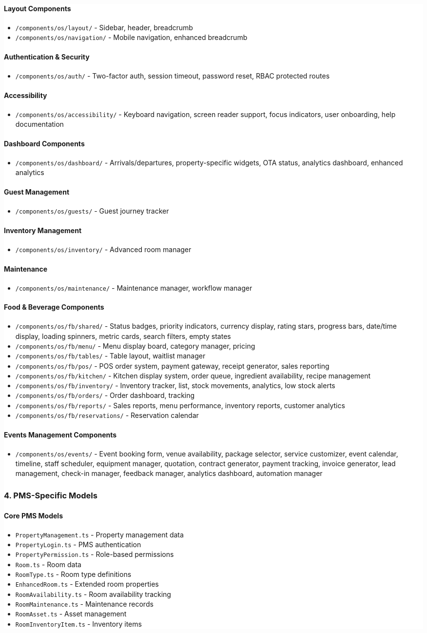 #### Layout Components
- `/components/os/layout/` - Sidebar, header, breadcrumb
- `/components/os/navigation/` - Mobile navigation, enhanced breadcrumb

#### Authentication & Security
- `/components/os/auth/` - Two-factor auth, session timeout, password reset, RBAC protected routes

#### Accessibility
- `/components/os/accessibility/` - Keyboard navigation, screen reader support, focus indicators, user onboarding, help documentation

#### Dashboard Components
- `/components/os/dashboard/` - Arrivals/departures, property-specific widgets, OTA status, analytics dashboard, enhanced analytics

#### Guest Management
- `/components/os/guests/` - Guest journey tracker

#### Inventory Management
- `/components/os/inventory/` - Advanced room manager

#### Maintenance
- `/components/os/maintenance/` - Maintenance manager, workflow manager

#### Food & Beverage Components
- `/components/os/fb/shared/` - Status badges, priority indicators, currency display, rating stars, progress bars, date/time display, loading spinners, metric cards, search filters, empty states
- `/components/os/fb/menu/` - Menu display board, category manager, pricing
- `/components/os/fb/tables/` - Table layout, waitlist manager
- `/components/os/fb/pos/` - POS order system, payment gateway, receipt generator, sales reporting
- `/components/os/fb/kitchen/` - Kitchen display system, order queue, ingredient availability, recipe management
- `/components/os/fb/inventory/` - Inventory tracker, list, stock movements, analytics, low stock alerts
- `/components/os/fb/orders/` - Order dashboard, tracking
- `/components/os/fb/reports/` - Sales reports, menu performance, inventory reports, customer analytics
- `/components/os/fb/reservations/` - Reservation calendar

#### Events Management Components
- `/components/os/events/` - Event booking form, venue availability, package selector, service customizer, event calendar, timeline, staff scheduler, equipment manager, quotation, contract generator, payment tracking, invoice generator, lead management, check-in manager, feedback manager, analytics dashboard, automation manager

### 4. PMS-Specific Models

#### Core PMS Models
- `PropertyManagement.ts` - Property management data
- `PropertyLogin.ts` - PMS authentication
- `PropertyPermission.ts` - Role-based permissions
- `Room.ts` - Room data
- `RoomType.ts` - Room type definitions
- `EnhancedRoom.ts` - Extended room properties
- `RoomAvailability.ts` - Room availability tracking
- `RoomMaintenance.ts` - Maintenance records
- `RoomAsset.ts` - Asset management
- `RoomInventoryItem.ts` - Inventory items
